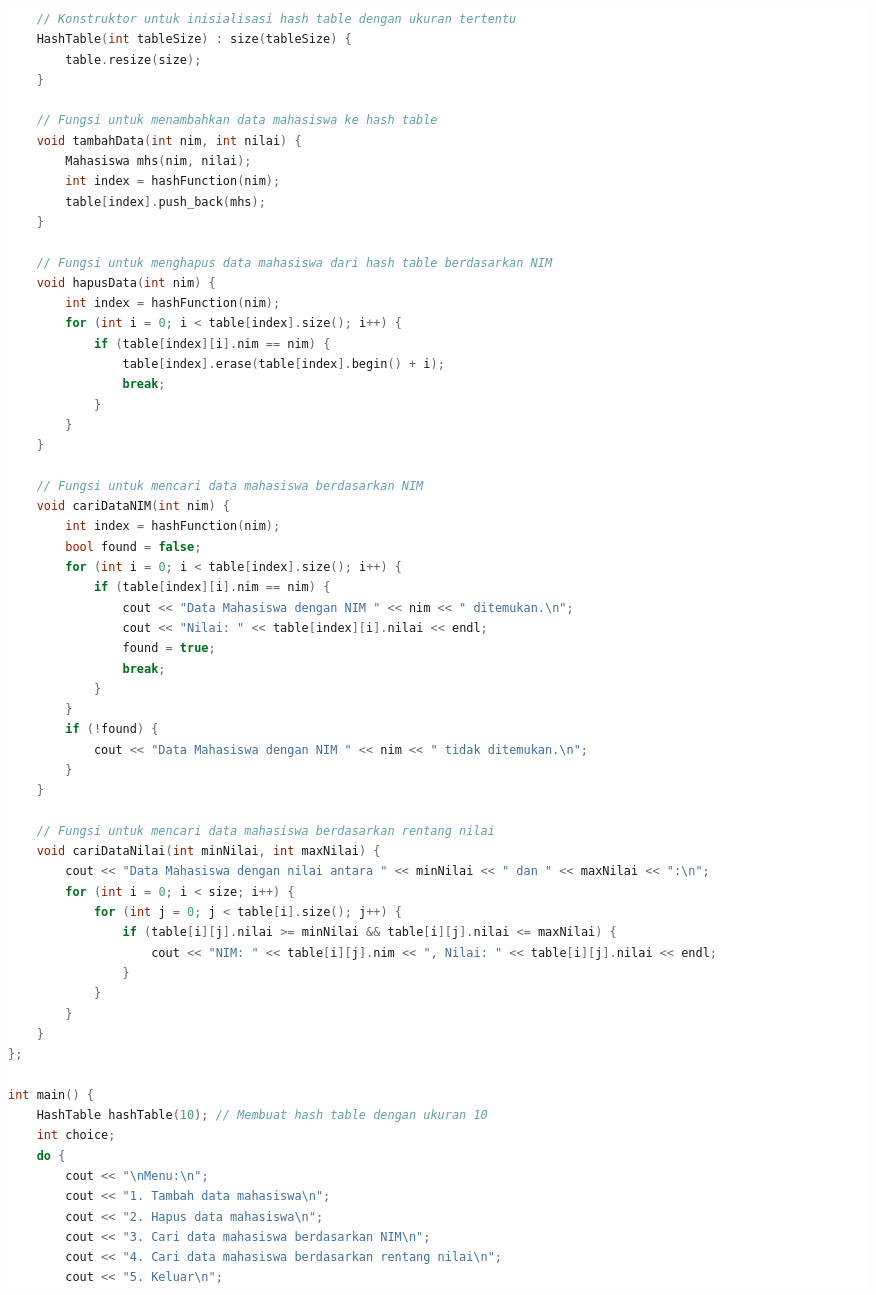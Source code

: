 ```C++
    // Konstruktor untuk inisialisasi hash table dengan ukuran tertentu
    HashTable(int tableSize) : size(tableSize) {
        table.resize(size);
    }

    // Fungsi untuk menambahkan data mahasiswa ke hash table
    void tambahData(int nim, int nilai) {
        Mahasiswa mhs(nim, nilai);
        int index = hashFunction(nim);
        table[index].push_back(mhs);
    }

    // Fungsi untuk menghapus data mahasiswa dari hash table berdasarkan NIM
    void hapusData(int nim) {
        int index = hashFunction(nim);
        for (int i = 0; i < table[index].size(); i++) {
            if (table[index][i].nim == nim) {
                table[index].erase(table[index].begin() + i);
                break;
            }
        }
    }

    // Fungsi untuk mencari data mahasiswa berdasarkan NIM
    void cariDataNIM(int nim) {
        int index = hashFunction(nim);
        bool found = false;
        for (int i = 0; i < table[index].size(); i++) {
            if (table[index][i].nim == nim) {
                cout << "Data Mahasiswa dengan NIM " << nim << " ditemukan.\n";
                cout << "Nilai: " << table[index][i].nilai << endl;
                found = true;
                break;
            }
        }
        if (!found) {
            cout << "Data Mahasiswa dengan NIM " << nim << " tidak ditemukan.\n";
        }
    }

    // Fungsi untuk mencari data mahasiswa berdasarkan rentang nilai
    void cariDataNilai(int minNilai, int maxNilai) {
        cout << "Data Mahasiswa dengan nilai antara " << minNilai << " dan " << maxNilai << ":\n";
        for (int i = 0; i < size; i++) {
            for (int j = 0; j < table[i].size(); j++) {
                if (table[i][j].nilai >= minNilai && table[i][j].nilai <= maxNilai) {
                    cout << "NIM: " << table[i][j].nim << ", Nilai: " << table[i][j].nilai << endl;
                }
            }
        }
    }
};

int main() {
    HashTable hashTable(10); // Membuat hash table dengan ukuran 10
    int choice;
    do {
        cout << "\nMenu:\n";
        cout << "1. Tambah data mahasiswa\n";
        cout << "2. Hapus data mahasiswa\n";
        cout << "3. Cari data mahasiswa berdasarkan NIM\n";
        cout << "4. Cari data mahasiswa berdasarkan rentang nilai\n";
        cout << "5. Keluar\n";
```